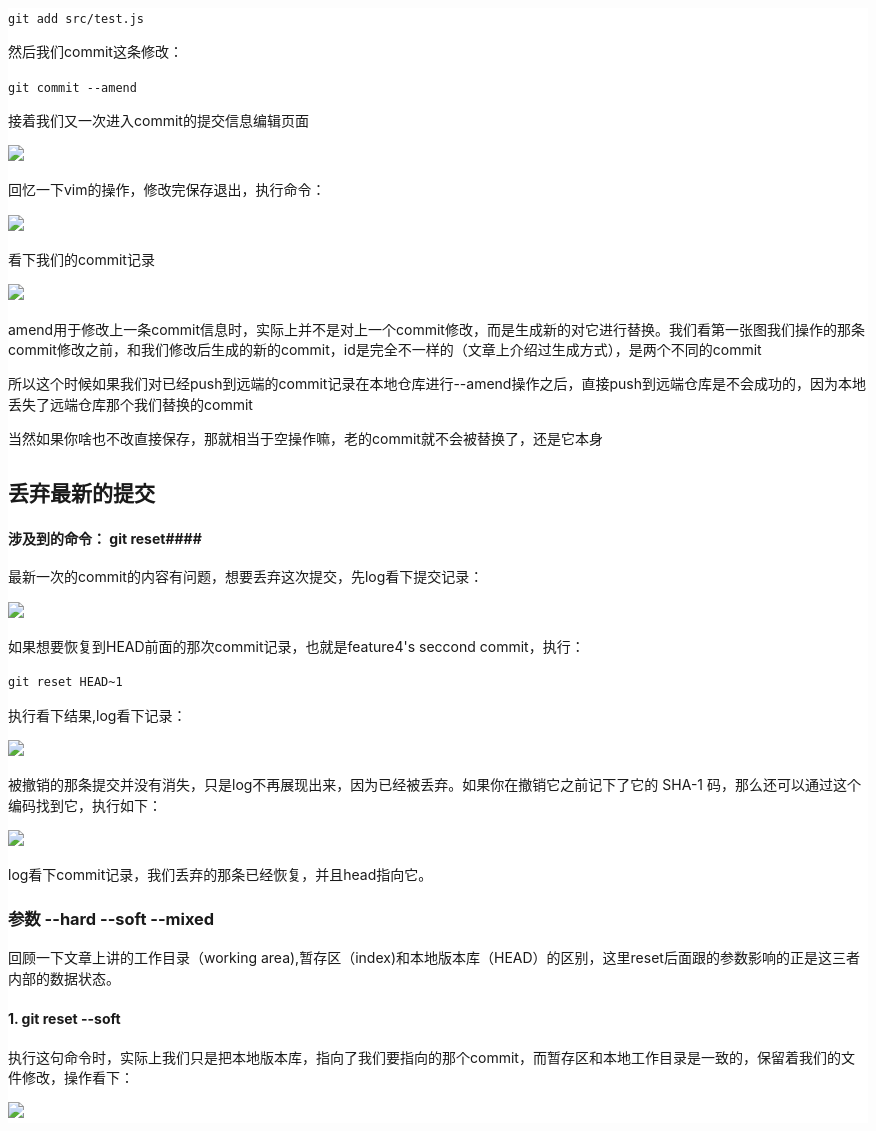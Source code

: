 	git add src/test.js

然后我们commit这条修改：

	git commit --amend

接着我们又一次进入commit的提交信息编辑页面

![](https://i.imgur.com/UnJxTc3.jpg)

回忆一下vim的操作，修改完保存退出，执行命令：

![](https://i.imgur.com/SwCAqn7.png)

看下我们的commit记录

![](https://i.imgur.com/Jv0eXGt.png)

amend用于修改上一条commit信息时，实际上并不是对上一个commit修改，而是生成新的对它进行替换。我们看第一张图我们操作的那条commit修改之前，和我们修改后生成的新的commit，id是完全不一样的（文章上介绍过生成方式），是两个不同的commit

所以这个时候如果我们对已经push到远端的commit记录在本地仓库进行--amend操作之后，直接push到远端仓库是不会成功的，因为本地丢失了远端仓库那个我们替换的commit

当然如果你啥也不改直接保存，那就相当于空操作嘛，老的commit就不会被替换了，还是它本身

## 丢弃最新的提交

#### 涉及到的命令： git reset####

最新一次的commit的内容有问题，想要丢弃这次提交，先log看下提交记录：

![](https://i.imgur.com/PwnGbwh.png)

如果想要恢复到HEAD前面的那次commit记录，也就是feature4's seccond commit，执行：

	git reset HEAD~1

执行看下结果,log看下记录：

![](https://i.imgur.com/gpksVtQ.png)
	
被撤销的那条提交并没有消失，只是log不再展现出来，因为已经被丢弃。如果你在撤销它之前记下了它的 SHA-1 码，那么还可以通过这个编码找到它，执行如下：

![](https://i.imgur.com/TMjqjSB.png)

log看下commit记录，我们丢弃的那条已经恢复，并且head指向它。

### 参数 --hard --soft --mixed

回顾一下文章上讲的工作目录（working area),暂存区（index)和本地版本库（HEAD）的区别，这里reset后面跟的参数影响的正是这三者内部的数据状态。

#### 1. git reset --soft

执行这句命令时，实际上我们只是把本地版本库，指向了我们要指向的那个commit，而暂存区和本地工作目录是一致的，保留着我们的文件修改，操作看下：

![](https://i.imgur.com/38sr52n.png)
